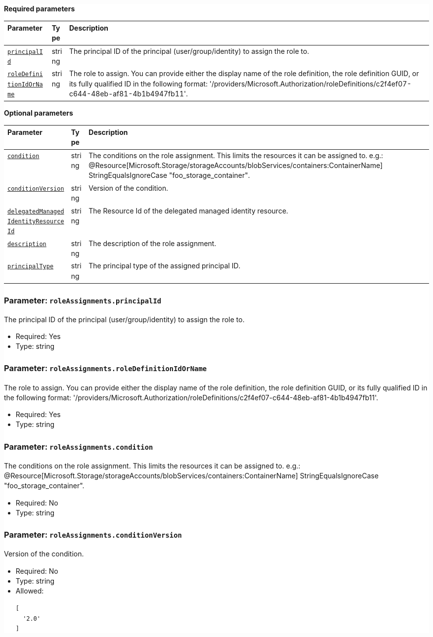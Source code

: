 **Required parameters**

| Parameter | Type | Description |
| :-- | :-- | :-- |
| [`principalId`](#parameter-roleassignmentsprincipalid) | string | The principal ID of the principal (user/group/identity) to assign the role to. |
| [`roleDefinitionIdOrName`](#parameter-roleassignmentsroledefinitionidorname) | string | The role to assign. You can provide either the display name of the role definition, the role definition GUID, or its fully qualified ID in the following format: '/providers/Microsoft.Authorization/roleDefinitions/c2f4ef07-c644-48eb-af81-4b1b4947fb11'. |

**Optional parameters**

| Parameter | Type | Description |
| :-- | :-- | :-- |
| [`condition`](#parameter-roleassignmentscondition) | string | The conditions on the role assignment. This limits the resources it can be assigned to. e.g.: @Resource[Microsoft.Storage/storageAccounts/blobServices/containers:ContainerName] StringEqualsIgnoreCase "foo_storage_container". |
| [`conditionVersion`](#parameter-roleassignmentsconditionversion) | string | Version of the condition. |
| [`delegatedManagedIdentityResourceId`](#parameter-roleassignmentsdelegatedmanagedidentityresourceid) | string | The Resource Id of the delegated managed identity resource. |
| [`description`](#parameter-roleassignmentsdescription) | string | The description of the role assignment. |
| [`principalType`](#parameter-roleassignmentsprincipaltype) | string | The principal type of the assigned principal ID. |

### Parameter: `roleAssignments.principalId`

The principal ID of the principal (user/group/identity) to assign the role to.

- Required: Yes
- Type: string

### Parameter: `roleAssignments.roleDefinitionIdOrName`

The role to assign. You can provide either the display name of the role definition, the role definition GUID, or its fully qualified ID in the following format: '/providers/Microsoft.Authorization/roleDefinitions/c2f4ef07-c644-48eb-af81-4b1b4947fb11'.

- Required: Yes
- Type: string

### Parameter: `roleAssignments.condition`

The conditions on the role assignment. This limits the resources it can be assigned to. e.g.: @Resource[Microsoft.Storage/storageAccounts/blobServices/containers:ContainerName] StringEqualsIgnoreCase "foo_storage_container".

- Required: No
- Type: string

### Parameter: `roleAssignments.conditionVersion`

Version of the condition.

- Required: No
- Type: string
- Allowed:
  ```Bicep
  [
    '2.0'
  ]
  ```
